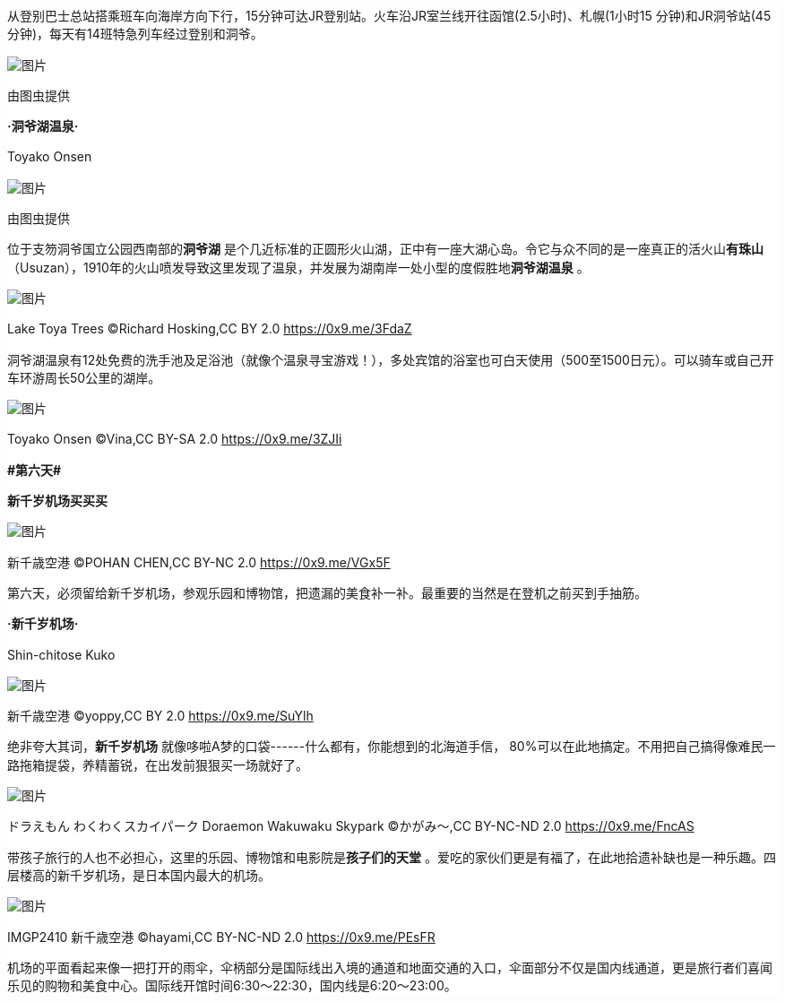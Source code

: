 从登别巴士总站搭乘班车向海岸方向下行，15分钟可达JR登别站。火车沿JR室兰线开往函馆(2.5小时)、札幌(1小时15 分钟)和JR洞爷站(45分钟)，每天有14班特急列车经过登别和洞爷。

![图片](https://image.cubox.pro/article/2022122110065766534/53864.jpg?imageMogr2/quality/90/ignore-error/1)

由图虫提供

**·洞爷湖温泉·**

Toyako Onsen

![图片](https://image.cubox.pro/article/2022122110065758517/54787.jpg?imageMogr2/quality/90/ignore-error/1)

由图虫提供

位于支笏洞爷国立公园西南部的**洞爷湖** 是个几近标准的正圆形火山湖，正中有一座大湖心岛。令它与众不同的是一座真正的活火山**有珠山** （Usuzan），1910年的火山喷发导致这里发现了温泉，并发展为湖南岸一处小型的度假胜地**洞爷湖温泉** 。  

![图片](https://image.cubox.pro/article/2022122110065715561/51613.jpg?imageMogr2/quality/90/ignore-error/1)

Lake Toya Trees ©Richard Hosking,CC BY 2.0 https://0x9.me/3FdaZ

洞爷湖温泉有12处免费的洗手池及足浴池（就像个温泉寻宝游戏！），多处宾馆的浴室也可白天使用（500至1500日元）。可以骑车或自己开车环游周长50公里的湖岸。

![图片](https://image.cubox.pro/article/2022122110065724472/59084.jpg?imageMogr2/quality/90/ignore-error/1)

Toyako Onsen ©Vina,CC BY-SA 2.0 https://0x9.me/3ZJIi

**#第六天#**

**新千岁机场买买买**

![图片](https://image.cubox.pro/article/2022122110065734872/23874.jpg?imageMogr2/quality/90/ignore-error/1)

新千歳空港 ©POHAN CHEN,CC BY-NC 2.0 https://0x9.me/VGx5F

第六天，必须留给新千岁机场，参观乐园和博物馆，把遗漏的美食补一补。最重要的当然是在登机之前买到手抽筋。

**·新千岁机场·**

Shin-chitose Kuko

![图片](https://image.cubox.pro/article/2022122110065744355/46544.jpg?imageMogr2/quality/90/ignore-error/1)

新千歳空港 ©yoppy,CC BY 2.0 https://0x9.me/SuYlh

绝非夸大其词，**新千岁机场** 就像哆啦A梦的口袋------什么都有，你能想到的北海道手信， 80%可以在此地搞定。不用把自己搞得像难民一路拖箱提袋，养精蓄锐，在出发前狠狠买一场就好了。  

![图片](https://image.cubox.pro/article/2022122110065749069/33570.jpg?imageMogr2/quality/90/ignore-error/1)

ドラえもん わくわくスカイパーク Doraemon Wakuwaku Skypark ©かがみ～,CC BY-NC-ND 2.0 https://0x9.me/FncAS

带孩子旅行的人也不必担心，这里的乐园、博物馆和电影院是**孩子们的天堂** 。爱吃的家伙们更是有福了，在此地拾遗补缺也是一种乐趣。四层楼高的新千岁机场，是日本国内最大的机场。

![图片](https://image.cubox.pro/article/2022122110065753976/70444.jpg?imageMogr2/quality/90/ignore-error/1)

IMGP2410 新千歳空港 ©hayami,CC BY-NC-ND 2.0 https://0x9.me/PEsFR

机场的平面看起来像一把打开的雨伞，伞柄部分是国际线出入境的通道和地面交通的入口，伞面部分不仅是国内线通道，更是旅行者们喜闻乐见的购物和美食中心。国际线开馆时间6:30～22:30，国内线是6:20～23:00。
